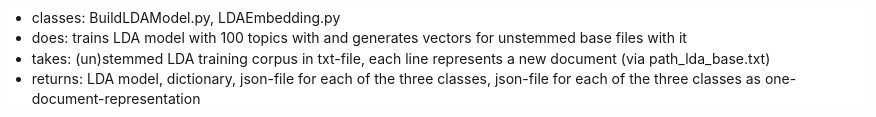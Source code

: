 - classes: BuildLDAModel.py, LDAEmbedding.py
- does: trains LDA model with 100 topics with and generates vectors for unstemmed base files with it
- takes: (un)stemmed LDA training corpus in txt-file, each line represents a new document (via path_lda_base.txt)
- returns: LDA model, dictionary, json-file for each of the three classes, json-file for each of the three classes as one-document-representation
